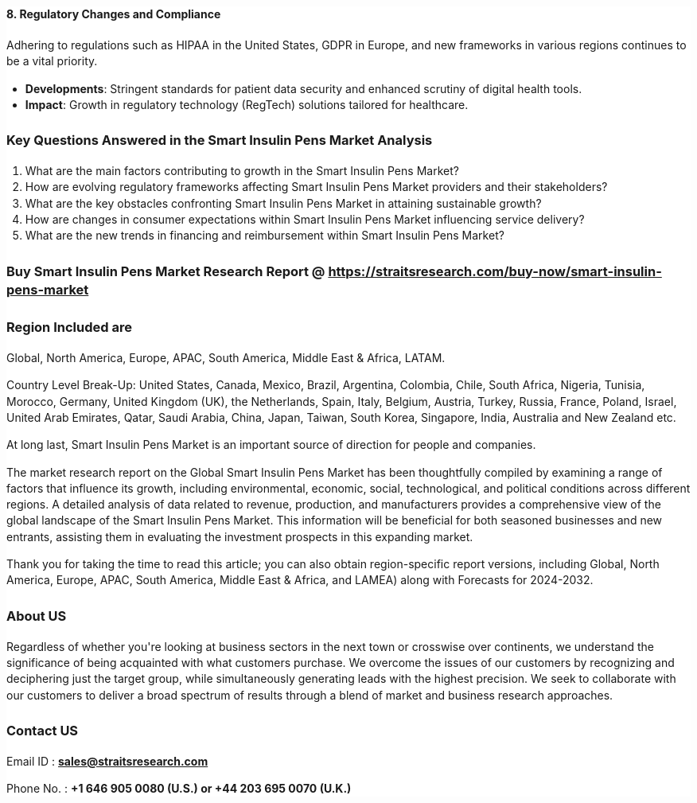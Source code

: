 <h4>8. <strong>Regulatory Changes and Compliance</strong></h4>
<p>Adhering to regulations such as HIPAA in the United States, GDPR in Europe, and new frameworks in various regions continues to be a vital priority.</p>
<ul>
<li><strong>Developments</strong>: Stringent standards for patient data security and enhanced scrutiny of digital health tools.</li>
<li><strong>Impact</strong>: Growth in regulatory technology (RegTech) solutions tailored for healthcare.</li>
</ul>
<h3>Key Questions Answered in the&nbsp;Smart Insulin Pens Market Analysis</h3>
<ol>
<li>What are the main factors contributing to growth in the Smart Insulin Pens Market?</li>
<li>How are evolving regulatory frameworks affecting Smart Insulin Pens Market providers and their stakeholders?</li>
<li>What are the key obstacles confronting Smart Insulin Pens Market in attaining sustainable growth?</li>
<li>How are changes in consumer expectations within Smart Insulin Pens Market influencing service delivery?</li>
<li>What are the new trends in financing and reimbursement within Smart Insulin Pens Market?</li>
</ol>
<h3>Buy Smart Insulin Pens Market Research Report @&nbsp;<strong><a href=https://straitsresearch.com/buy-now/smart-insulin-pens-market>https://straitsresearch.com/buy-now/smart-insulin-pens-market</a></strong></h3>
<h3>Region Included are</h3>
<p>Global, North America, Europe, APAC, South America, Middle East &amp; Africa, LATAM.</p>
<p>Country Level Break-Up: United States, Canada, Mexico, Brazil, Argentina, Colombia, Chile, South Africa, Nigeria, Tunisia, Morocco, Germany, United Kingdom (UK), the Netherlands, Spain, Italy, Belgium, Austria, Turkey, Russia, France, Poland, Israel, United Arab Emirates, Qatar, Saudi Arabia, China, Japan, Taiwan, South Korea, Singapore, India, Australia and New Zealand etc.</p>
<p>At long last, Smart Insulin Pens Market is an important source of direction for people and companies.</p>
<p>The market research report on the Global Smart Insulin Pens Market has been thoughtfully compiled by examining a range of factors that influence its growth, including environmental, economic, social, technological, and political conditions across different regions. A detailed analysis of data related to revenue, production, and manufacturers provides a comprehensive view of the global landscape of the Smart Insulin Pens Market. This information will be beneficial for both seasoned businesses and new entrants, assisting them in evaluating the investment prospects in this expanding market.</p>
<p>Thank you for taking the time to read this article; you can also obtain region-specific report versions, including Global, North America, Europe, APAC, South America, Middle East &amp; Africa, and LAMEA) along with Forecasts for 2024-2032.</p>
<h3>About US</h3>
<p>Regardless of whether you're looking at business sectors in the next town or crosswise over continents, we understand the significance of being acquainted with what customers purchase. We overcome the issues of our customers by recognizing and deciphering just the target group, while simultaneously generating leads with the highest precision. We seek to collaborate with our customers to deliver a broad spectrum of results through a blend of market and business research approaches.</p>
<h3>Contact US</h3>
<p>Email ID :&nbsp;<strong><a href=mailto:sales@straitsresearch.com>sales@straitsresearch.com</a></strong></p>
<p>Phone No. :&nbsp;<strong>+1 646 905 0080 (U.S.) or&nbsp;+44 203 695 0070 (U.K.)</strong></p>
